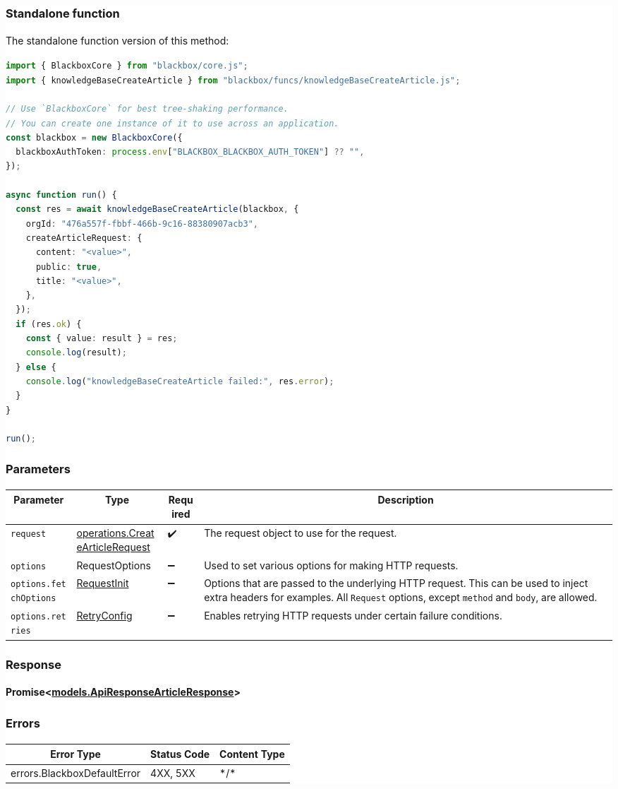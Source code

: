 ### Standalone function

The standalone function version of this method:

```typescript
import { BlackboxCore } from "blackbox/core.js";
import { knowledgeBaseCreateArticle } from "blackbox/funcs/knowledgeBaseCreateArticle.js";

// Use `BlackboxCore` for best tree-shaking performance.
// You can create one instance of it to use across an application.
const blackbox = new BlackboxCore({
  blackboxAuthToken: process.env["BLACKBOX_BLACKBOX_AUTH_TOKEN"] ?? "",
});

async function run() {
  const res = await knowledgeBaseCreateArticle(blackbox, {
    orgId: "476a557f-fbbf-466b-9c16-88380907acb3",
    createArticleRequest: {
      content: "<value>",
      public: true,
      title: "<value>",
    },
  });
  if (res.ok) {
    const { value: result } = res;
    console.log(result);
  } else {
    console.log("knowledgeBaseCreateArticle failed:", res.error);
  }
}

run();
```

### Parameters

| Parameter                                                                                                                                                                      | Type                                                                                                                                                                           | Required                                                                                                                                                                       | Description                                                                                                                                                                    |
| ------------------------------------------------------------------------------------------------------------------------------------------------------------------------------ | ------------------------------------------------------------------------------------------------------------------------------------------------------------------------------ | ------------------------------------------------------------------------------------------------------------------------------------------------------------------------------ | ------------------------------------------------------------------------------------------------------------------------------------------------------------------------------ |
| `request`                                                                                                                                                                      | [operations.CreateArticleRequest](../../models/operations/createarticlerequest.md)                                                                                             | :heavy_check_mark:                                                                                                                                                             | The request object to use for the request.                                                                                                                                     |
| `options`                                                                                                                                                                      | RequestOptions                                                                                                                                                                 | :heavy_minus_sign:                                                                                                                                                             | Used to set various options for making HTTP requests.                                                                                                                          |
| `options.fetchOptions`                                                                                                                                                         | [RequestInit](https://developer.mozilla.org/en-US/docs/Web/API/Request/Request#options)                                                                                        | :heavy_minus_sign:                                                                                                                                                             | Options that are passed to the underlying HTTP request. This can be used to inject extra headers for examples. All `Request` options, except `method` and `body`, are allowed. |
| `options.retries`                                                                                                                                                              | [RetryConfig](../../lib/utils/retryconfig.md)                                                                                                                                  | :heavy_minus_sign:                                                                                                                                                             | Enables retrying HTTP requests under certain failure conditions.                                                                                                               |

### Response

**Promise\<[models.ApiResponseArticleResponse](../../models/apiresponsearticleresponse.md)\>**

### Errors

| Error Type                  | Status Code                 | Content Type                |
| --------------------------- | --------------------------- | --------------------------- |
| errors.BlackboxDefaultError | 4XX, 5XX                    | \*/\*                       |
